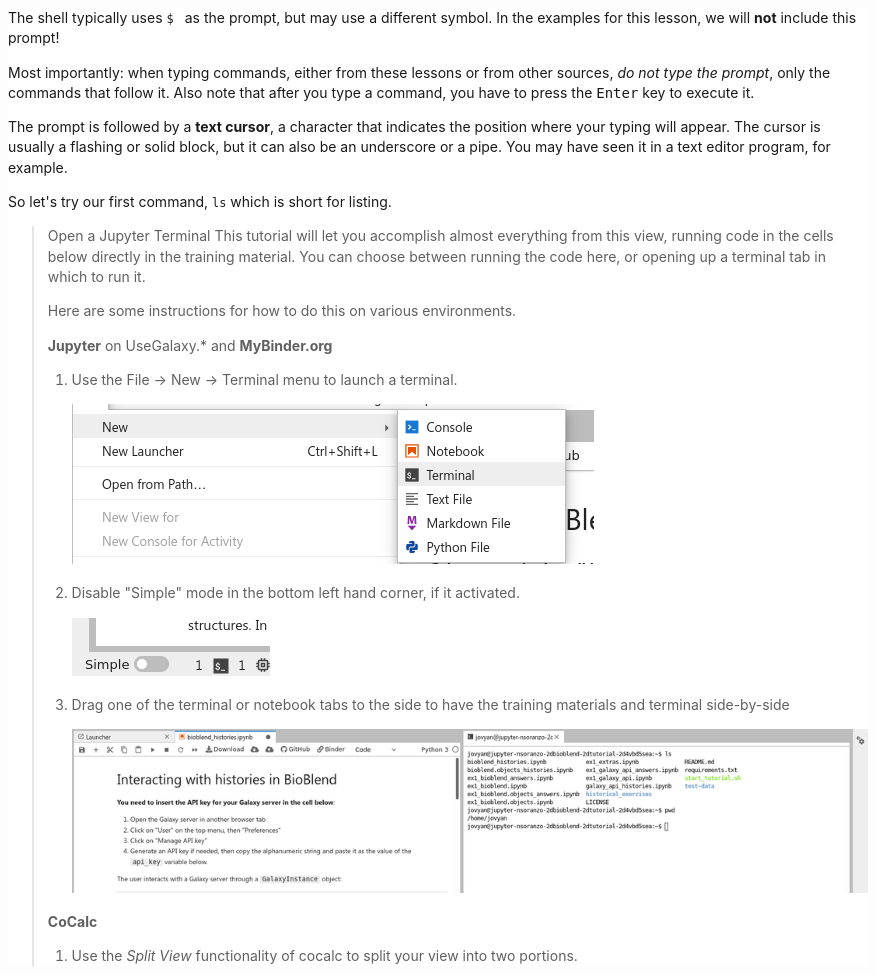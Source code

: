 The shell typically uses `$ ` as the prompt, but may use a different symbol.
In the examples for this lesson, we will **not** include this prompt!

Most importantly:
when typing commands, either from these lessons or from other sources,
*do not type the prompt*, only the commands that follow it.
Also note that after you type a command, you have to press the <kbd>Enter</kbd> key to execute it.

The prompt is followed by a **text cursor**, a character that indicates the position where your
typing will appear.
The cursor is usually a flashing or solid block, but it can also be an underscore or a pipe.
You may have seen it in a text editor program, for example.

So let's try our first command, `ls` which is short for listing.


> <hands-on-title>Open a Jupyter Terminal</hands-on-title>
> This tutorial will let you accomplish almost everything from this view, running code in the cells below directly in the training material. You can choose between running the code here, or opening up a terminal tab in which to run it.
>
> Here are some instructions for how to do this on various environments.
>
> **Jupyter** on UseGalaxy.\* and **MyBinder.org**
>
> 1. Use the File → New → Terminal menu to launch a terminal.
>
>    ![screenshot of jupyterlab showing the File menu expanded to show new and terminal option.](../../images/carpentries-cli/mybinder-launch.png)
>
> 2. Disable "Simple" mode in the bottom left hand corner, if it activated.
>
>    ![screenshot of jupyterlab showing a toggle labelled simple](../../images/carpentries-cli/mybinder-simple.png)
>
> 3. Drag one of the terminal or notebook tabs to the side to have the training materials and terminal side-by-side
>
>    ![screenshot of jupyterlab with notebook and terminal side-by-side.](../../images/carpentries-cli/mybinder-final.png)
>
> **CoCalc**
>
> 1. Use the *Split View* functionality of cocalc to split your view into two portions.
>